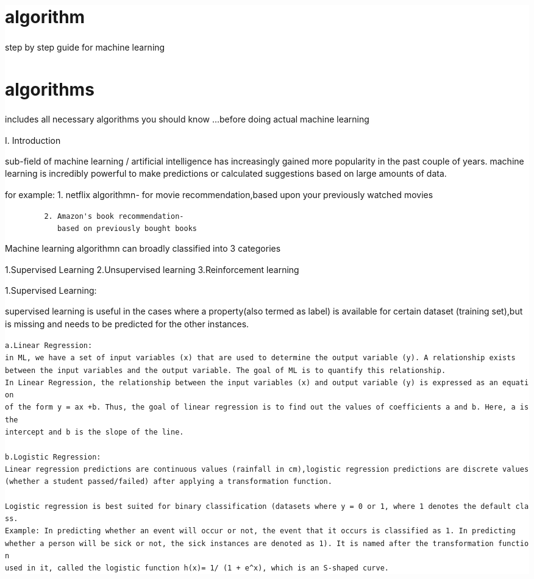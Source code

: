 # algorithm
step by step guide for machine learning
# algorithms
includes all necessary algorithms you should know ...before doing actual machine learning

I. Introduction

sub-field of machine learning / artificial intelligence has increasingly gained more popularity 
in the past couple of years.
machine learning is incredibly powerful to make predictions
or calculated suggestions based on large amounts of data.

for example: 1. netflix algorithmn-
                for movie recommendation,based upon your previously watched movies
             
             2. Amazon's book recommendation-
                based on previously bought books
             
Machine learning algorithmn can broadly classified into 3 categories 

1.Supervised Learning
2.Unsupervised learning
3.Reinforcement learning


1.Supervised Learning:

supervised learning is useful in the cases where a property(also termed as label)
is available for certain dataset (training set),but is missing and needs to be predicted 
for the other instances.

    a.Linear Regression:
    in ML, we have a set of input variables (x) that are used to determine the output variable (y). A relationship exists      
    between the input variables and the output variable. The goal of ML is to quantify this relationship.
    In Linear Regression, the relationship between the input variables (x) and output variable (y) is expressed as an equation  
    of the form y = ax +b. Thus, the goal of linear regression is to find out the values of coefficients a and b. Here, a is the 
    intercept and b is the slope of the line.

    b.Logistic Regression:
    Linear regression predictions are continuous values (rainfall in cm),logistic regression predictions are discrete values 
    (whether a student passed/failed) after applying a transformation function.

    Logistic regression is best suited for binary classification (datasets where y = 0 or 1, where 1 denotes the default class. 
    Example: In predicting whether an event will occur or not, the event that it occurs is classified as 1. In predicting 
    whether a person will be sick or not, the sick instances are denoted as 1). It is named after the transformation function 
    used in it, called the logistic function h(x)= 1/ (1 + e^x), which is an S-shaped curve.
